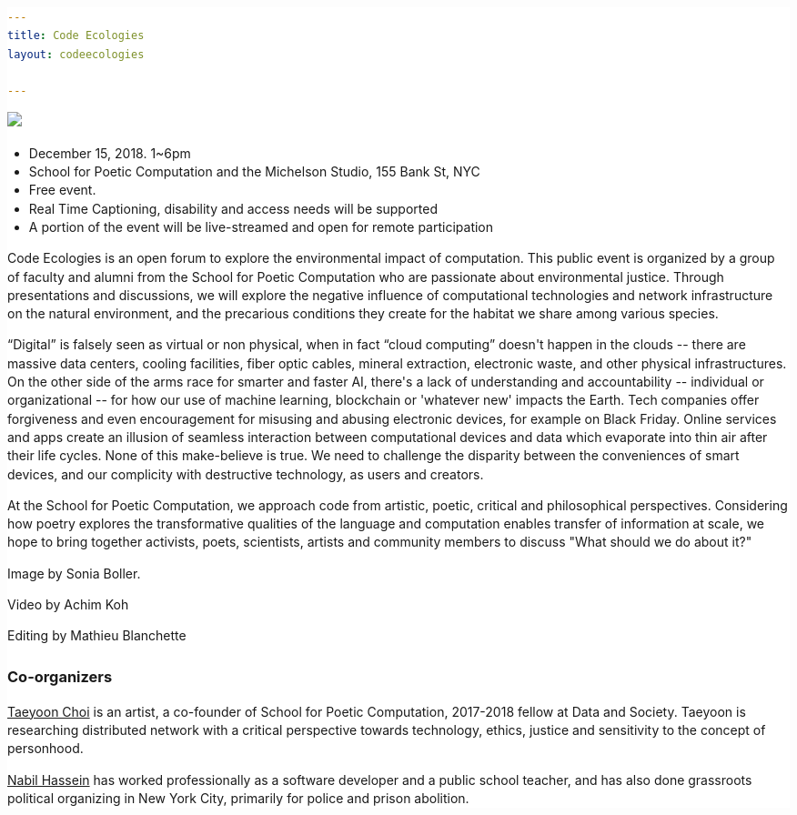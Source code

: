 ```yaml
---
title: Code Ecologies
layout: codeecologies

---
```


![](/static/img/participate/codeecologies.jpg )

- December 15, 2018. 1~6pm
- School for Poetic Computation and the Michelson Studio, 155 Bank St, NYC
- Free event.
- Real Time Captioning, disability and access needs will be supported
- A portion of the event will be live-streamed and open for remote participation

Code Ecologies is an open forum to explore the environmental impact of computation. This public event is organized by a group of faculty and alumni from the School for Poetic Computation who are passionate about environmental justice. Through presentations and discussions, we will explore the negative influence of computational technologies and network infrastructure on the natural environment, and the precarious conditions they create for the habitat we share among various species.

“Digital” is falsely seen as virtual or non physical, when in fact “cloud computing” doesn't happen in the clouds -- there are massive data centers, cooling facilities, fiber optic cables, mineral extraction, electronic waste, and other physical infrastructures. On the other side of the arms race for smarter and faster AI, there's a lack of understanding and accountability -- individual or organizational -- for how our use of machine learning, blockchain or 'whatever new' impacts the Earth. Tech companies offer forgiveness and even encouragement for misusing and abusing electronic devices, for example on Black Friday. Online services and apps create an illusion of seamless interaction between computational devices and data which evaporate into thin air after their life cycles. None of this make-believe is true. We need to challenge the disparity between the conveniences of smart devices, and our complicity with destructive technology, as users and creators.

At the School for Poetic Computation, we approach code from artistic, poetic, critical and philosophical perspectives. Considering how poetry explores the transformative qualities of the language and computation enables transfer of information at scale, we hope to bring together activists, poets, scientists, artists and community members to discuss "What should we do about it?"

Image by Sonia Boller.


<iframe src="https://player.vimeo.com/video/342175391" width="640" height="360" frameborder="0" allow="autoplay; fullscreen" allowfullscreen></iframe>

Video by Achim Koh

Editing by Mathieu Blanchette

### Co-organizers

[Taeyoon Choi](http://taeyoonchoi.com) is an artist, a co-founder of School for Poetic Computation, 2017-2018 fellow at Data and Society. Taeyoon is researching distributed network with a critical perspective towards technology, ethics, justice and sensitivity to the concept of personhood.

[Nabil Hassein](https://nabilhassein.github.io/) has worked professionally as a software developer and a public school teacher, and has also done grassroots political organizing in New York City, primarily for police and prison abolition.
